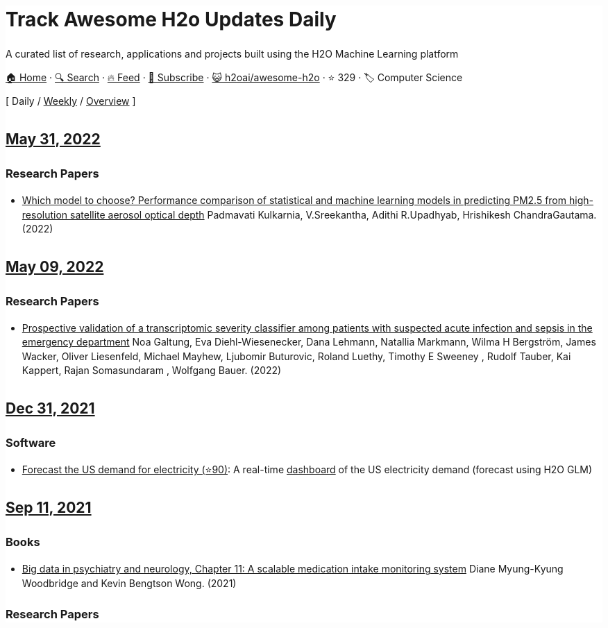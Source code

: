 # Track Awesome H2o Updates Daily

A curated list of research, applications and projects built using the H2O Machine Learning platform

[🏠 Home](/README.md) · [🔍 Search](https://test.trackawesomelist.com/search/) · [🔥 Feed](https://test.trackawesomelist.com/h2oai/awesome-h2o/feed.xml) · [📮 Subscribe](https://trackawesomelist.us17.list-manage.com/subscribe?u=d2f0117aa829c83a63ec63c2f&id=36a103854c) · [😺 h2oai/awesome-h2o](https://github.com/h2oai/awesome-h2o/blob/master/README.md) · ⭐ 329 · 🏷️ Computer Science

[ Daily / [Weekly](/content/h2oai/awesome-h2o/week/README.md) / [Overview](/content/h2oai/awesome-h2o/readme/README.md) ]



## [May 31, 2022](/content/2022/05/31/README.md)

### Research Papers

*   [Which model to choose? Performance comparison of statistical and machine learning models in predicting PM2.5 from high-resolution satellite aerosol optical depth](https://www.sciencedirect.com/science/article/abs/pii/S1352231022002291?dgcid=coauthor) Padmavati Kulkarnia, V.Sreekantha, Adithi R.Upadhyab, Hrishikesh ChandraGautama.  (2022)

## [May 09, 2022](/content/2022/05/09/README.md)

### Research Papers

*   [ Prospective validation of a transcriptomic severity classifier among patients with suspected acute infection and sepsis in the emergency department](https://pubmed.ncbi.nlm.nih.gov/35467566/) Noa Galtung, Eva Diehl-Wiesenecker, Dana Lehmann, Natallia Markmann, Wilma H Bergström, James Wacker, Oliver Liesenfeld, Michael Mayhew, Ljubomir Buturovic, Roland Luethy, Timothy E Sweeney , Rudolf Tauber, Kai Kappert, Rajan Somasundaram , Wolfgang Bauer. (2022)

## [Dec 31, 2021](/content/2021/12/31/README.md)

### Software

*   [Forecast the US demand for electricity (⭐90)](https://github.com/RamiKrispin/USelectricity): A real-time [dashboard](https://ramikrispin.github.io/USelectricity/) of the US electricity demand (forecast using H2O GLM)

## [Sep 11, 2021](/content/2021/09/11/README.md)

### Books

*   [Big data in psychiatry and neurology, Chapter 11: A scalable medication intake monitoring system](https://www.elsevier.com/books/big-data-in-psychiatry-and-neurology/moustafa/978-0-12-822884-5) Diane Myung-Kyung Woodbridge and Kevin Bengtson Wong. (2021)

### Research Papers

